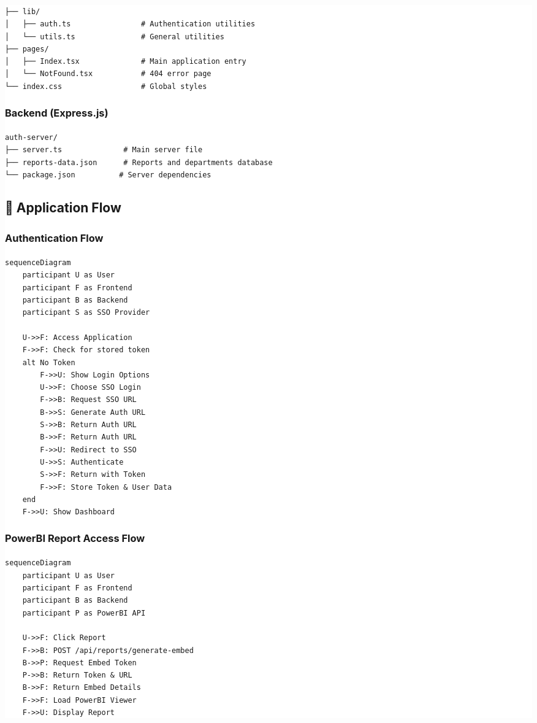 ```
├── lib/
│   ├── auth.ts                # Authentication utilities
│   └── utils.ts               # General utilities
├── pages/
│   ├── Index.tsx              # Main application entry
│   └── NotFound.tsx           # 404 error page
└── index.css                  # Global styles
```

### Backend (Express.js)
```
auth-server/
├── server.ts              # Main server file
├── reports-data.json      # Reports and departments database
└── package.json          # Server dependencies
```

## 🔄 Application Flow

### Authentication Flow
```mermaid
sequenceDiagram
    participant U as User
    participant F as Frontend
    participant B as Backend
    participant S as SSO Provider
    
    U->>F: Access Application
    F->>F: Check for stored token
    alt No Token
        F->>U: Show Login Options
        U->>F: Choose SSO Login
        F->>B: Request SSO URL
        B->>S: Generate Auth URL
        S->>B: Return Auth URL
        B->>F: Return Auth URL
        F->>U: Redirect to SSO
        U->>S: Authenticate
        S->>F: Return with Token
        F->>F: Store Token & User Data
    end
    F->>U: Show Dashboard
```

### PowerBI Report Access Flow
```mermaid
sequenceDiagram
    participant U as User
    participant F as Frontend
    participant B as Backend
    participant P as PowerBI API
    
    U->>F: Click Report
    F->>B: POST /api/reports/generate-embed
    B->>P: Request Embed Token
    P->>B: Return Token & URL
    B->>F: Return Embed Details
    F->>F: Load PowerBI Viewer
    F->>U: Display Report
```
